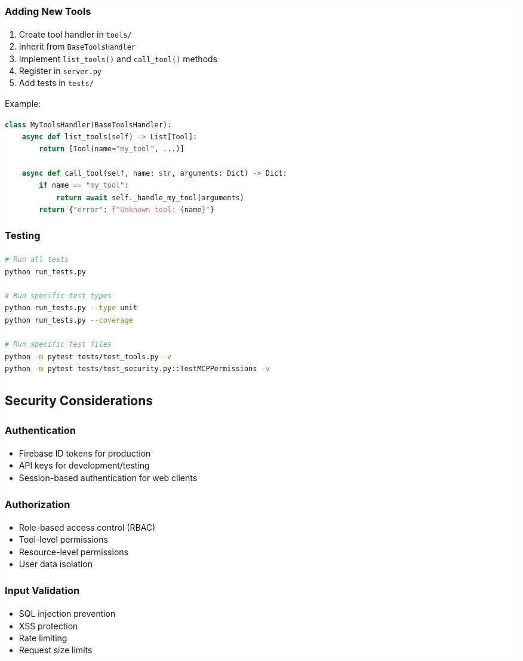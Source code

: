 ### Adding New Tools
1. Create tool handler in `tools/`
2. Inherit from `BaseToolsHandler`
3. Implement `list_tools()` and `call_tool()` methods
4. Register in `server.py`
5. Add tests in `tests/`

Example:
```python
class MyToolsHandler(BaseToolsHandler):
    async def list_tools(self) -> List[Tool]:
        return [Tool(name="my_tool", ...)]
    
    async def call_tool(self, name: str, arguments: Dict) -> Dict:
        if name == "my_tool":
            return await self._handle_my_tool(arguments)
        return {"error": f"Unknown tool: {name}"}
```

### Testing
```bash
# Run all tests
python run_tests.py

# Run specific test types
python run_tests.py --type unit
python run_tests.py --coverage

# Run specific test files
python -m pytest tests/test_tools.py -v
python -m pytest tests/test_security.py::TestMCPPermissions -v
```

## Security Considerations

### Authentication
- Firebase ID tokens for production
- API keys for development/testing
- Session-based authentication for web clients

### Authorization
- Role-based access control (RBAC)
- Tool-level permissions
- Resource-level permissions
- User data isolation

### Input Validation
- SQL injection prevention
- XSS protection
- Rate limiting
- Request size limits
